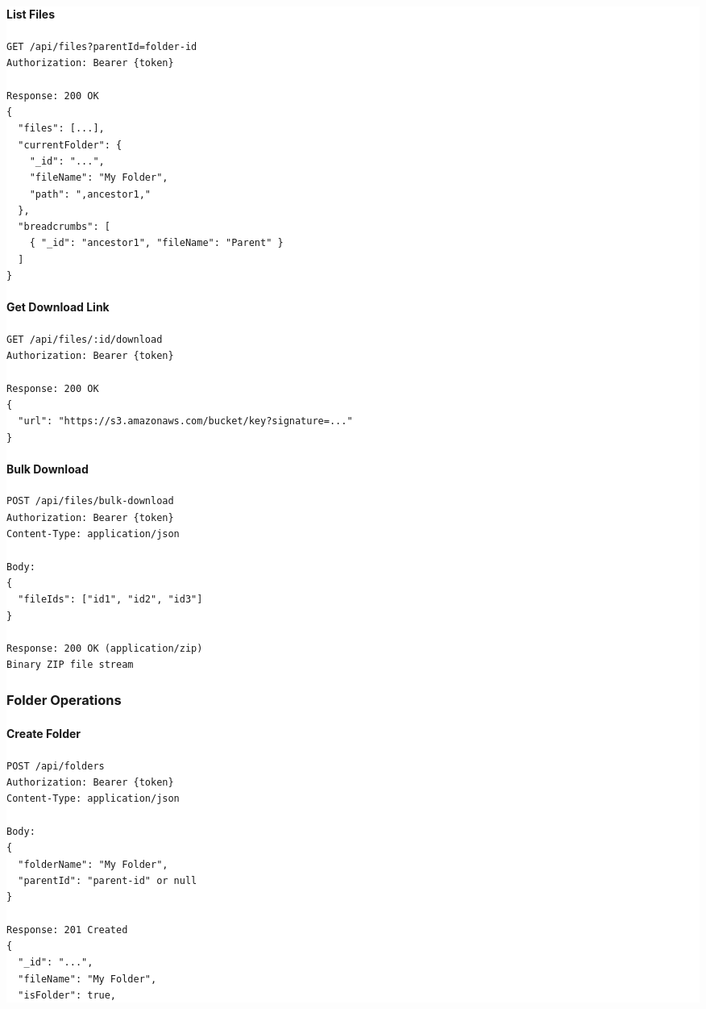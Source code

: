 #### List Files
```http
GET /api/files?parentId=folder-id
Authorization: Bearer {token}

Response: 200 OK
{
  "files": [...],
  "currentFolder": {
    "_id": "...",
    "fileName": "My Folder",
    "path": ",ancestor1,"
  },
  "breadcrumbs": [
    { "_id": "ancestor1", "fileName": "Parent" }
  ]
}
```

#### Get Download Link
```http
GET /api/files/:id/download
Authorization: Bearer {token}

Response: 200 OK
{
  "url": "https://s3.amazonaws.com/bucket/key?signature=..."
}
```

#### Bulk Download
```http
POST /api/files/bulk-download
Authorization: Bearer {token}
Content-Type: application/json

Body:
{
  "fileIds": ["id1", "id2", "id3"]
}

Response: 200 OK (application/zip)
Binary ZIP file stream
```

### Folder Operations

#### Create Folder
```http
POST /api/folders
Authorization: Bearer {token}
Content-Type: application/json

Body:
{
  "folderName": "My Folder",
  "parentId": "parent-id" or null
}

Response: 201 Created
{
  "_id": "...",
  "fileName": "My Folder",
  "isFolder": true,
```